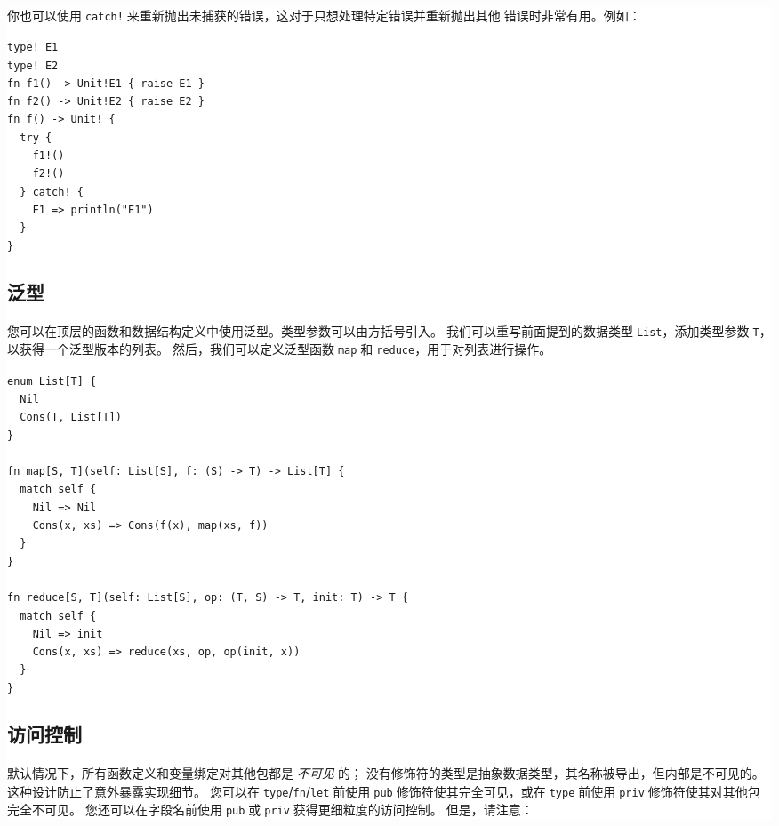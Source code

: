 你也可以使用 `catch!` 来重新抛出未捕获的错误，这对于只想处理特定错误并重新抛出其他
错误时非常有用。例如：

```moonbit
type! E1
type! E2
fn f1() -> Unit!E1 { raise E1 }
fn f2() -> Unit!E2 { raise E2 }
fn f() -> Unit! {
  try {
    f1!()
    f2!()
  } catch! {
    E1 => println("E1")
  }
}
```

## 泛型

您可以在顶层的函数和数据结构定义中使用泛型。类型参数可以由方括号引入。
我们可以重写前面提到的数据类型 `List`，添加类型参数 `T`，以获得一个泛型版本的列表。
然后，我们可以定义泛型函数 `map` 和 `reduce`，用于对列表进行操作。

```moonbit
enum List[T] {
  Nil
  Cons(T, List[T])
}

fn map[S, T](self: List[S], f: (S) -> T) -> List[T] {
  match self {
    Nil => Nil
    Cons(x, xs) => Cons(f(x), map(xs, f))
  }
}

fn reduce[S, T](self: List[S], op: (T, S) -> T, init: T) -> T {
  match self {
    Nil => init
    Cons(x, xs) => reduce(xs, op, op(init, x))
  }
}
```

## 访问控制

默认情况下，所有函数定义和变量绑定对其他包都是 _不可见_ 的；
没有修饰符的类型是抽象数据类型，其名称被导出，但内部是不可见的。
这种设计防止了意外暴露实现细节。
您可以在 `type`/`fn`/`let` 前使用 `pub` 修饰符使其完全可见，或在 `type`
前使用 `priv` 修饰符使其对其他包完全不可见。
您还可以在字段名前使用 `pub` 或 `priv` 获得更细粒度的访问控制。
但是，请注意：
